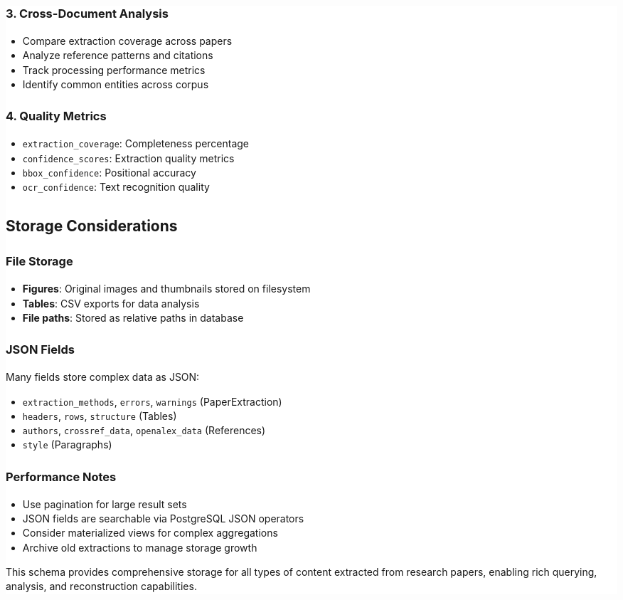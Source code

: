 ### 3. Cross-Document Analysis
- Compare extraction coverage across papers
- Analyze reference patterns and citations
- Track processing performance metrics
- Identify common entities across corpus

### 4. Quality Metrics
- `extraction_coverage`: Completeness percentage
- `confidence_scores`: Extraction quality metrics
- `bbox_confidence`: Positional accuracy
- `ocr_confidence`: Text recognition quality

## Storage Considerations

### File Storage
- **Figures**: Original images and thumbnails stored on filesystem
- **Tables**: CSV exports for data analysis
- **File paths**: Stored as relative paths in database

### JSON Fields
Many fields store complex data as JSON:
- `extraction_methods`, `errors`, `warnings` (PaperExtraction)
- `headers`, `rows`, `structure` (Tables)
- `authors`, `crossref_data`, `openalex_data` (References)
- `style` (Paragraphs)

### Performance Notes
- Use pagination for large result sets
- JSON fields are searchable via PostgreSQL JSON operators
- Consider materialized views for complex aggregations
- Archive old extractions to manage storage growth

This schema provides comprehensive storage for all types of content extracted from research papers, enabling rich querying, analysis, and reconstruction capabilities.